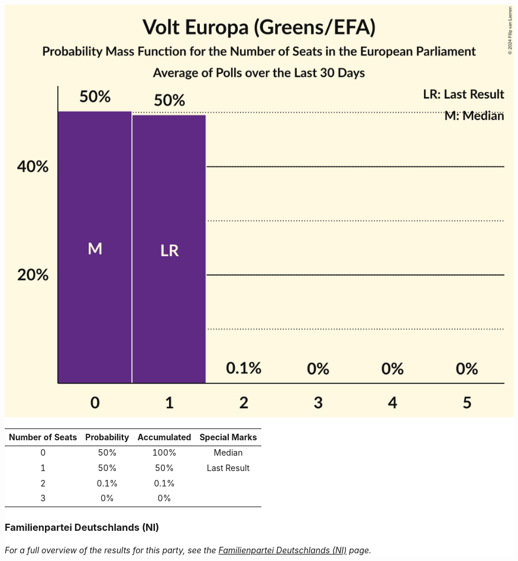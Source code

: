 ![Graph with seats probability mass function not yet produced](average-2024-02-15-seats-pmf-volteuropagreensefa.png "Seats Probability Mass Function")

| Number of Seats | Probability | Accumulated | Special Marks |
|:---------------:|:-----------:|:-----------:|:-------------:|
| 0 | 50% | 100% | Median |
| 1 | 50% | 50% | Last Result |
| 2 | 0.1% | 0.1% |  |
| 3 | 0% | 0% |  |

### Familienpartei Deutschlands (NI)

*For a full overview of the results for this party, see the [Familienpartei Deutschlands (NI)](party-familienparteideutschlandsni.html) page.*
